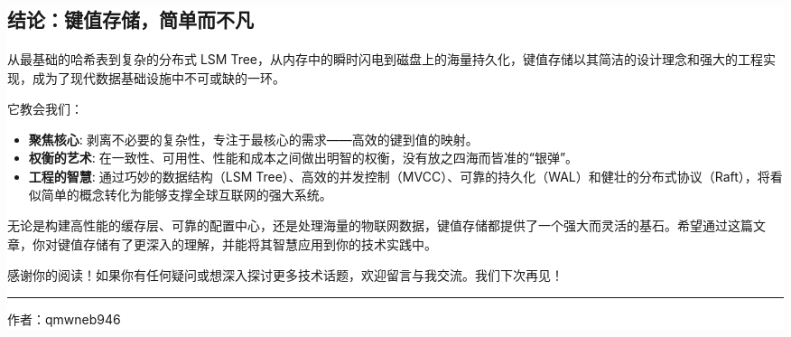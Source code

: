 
## 结论：键值存储，简单而不凡

从最基础的哈希表到复杂的分布式 LSM Tree，从内存中的瞬时闪电到磁盘上的海量持久化，键值存储以其简洁的设计理念和强大的工程实现，成为了现代数据基础设施中不可或缺的一环。

它教会我们：
*   **聚焦核心**: 剥离不必要的复杂性，专注于最核心的需求——高效的键到值的映射。
*   **权衡的艺术**: 在一致性、可用性、性能和成本之间做出明智的权衡，没有放之四海而皆准的“银弹”。
*   **工程的智慧**: 通过巧妙的数据结构（LSM Tree）、高效的并发控制（MVCC）、可靠的持久化（WAL）和健壮的分布式协议（Raft），将看似简单的概念转化为能够支撑全球互联网的强大系统。

无论是构建高性能的缓存层、可靠的配置中心，还是处理海量的物联网数据，键值存储都提供了一个强大而灵活的基石。希望通过这篇文章，你对键值存储有了更深入的理解，并能将其智慧应用到你的技术实践中。

感谢你的阅读！如果你有任何疑问或想深入探讨更多技术话题，欢迎留言与我交流。我们下次再见！

---
作者：qmwneb946